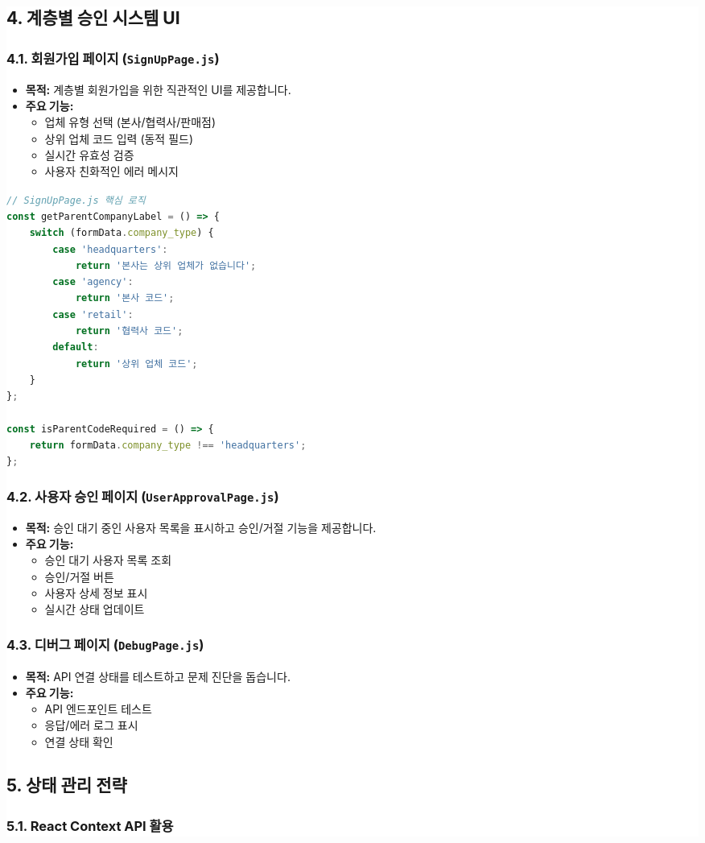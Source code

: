 ## 4. 계층별 승인 시스템 UI

### 4.1. 회원가입 페이지 (`SignUpPage.js`)

*   **목적:** 계층별 회원가입을 위한 직관적인 UI를 제공합니다.
*   **주요 기능:**
    *   업체 유형 선택 (본사/협력사/판매점)
    *   상위 업체 코드 입력 (동적 필드)
    *   실시간 유효성 검증
    *   사용자 친화적인 에러 메시지

```javascript
// SignUpPage.js 핵심 로직
const getParentCompanyLabel = () => {
    switch (formData.company_type) {
        case 'headquarters':
            return '본사는 상위 업체가 없습니다';
        case 'agency':
            return '본사 코드';
        case 'retail':
            return '협력사 코드';
        default:
            return '상위 업체 코드';
    }
};

const isParentCodeRequired = () => {
    return formData.company_type !== 'headquarters';
};
```

### 4.2. 사용자 승인 페이지 (`UserApprovalPage.js`)

*   **목적:** 승인 대기 중인 사용자 목록을 표시하고 승인/거절 기능을 제공합니다.
*   **주요 기능:**
    *   승인 대기 사용자 목록 조회
    *   승인/거절 버튼
    *   사용자 상세 정보 표시
    *   실시간 상태 업데이트

### 4.3. 디버그 페이지 (`DebugPage.js`)

*   **목적:** API 연결 상태를 테스트하고 문제 진단을 돕습니다.
*   **주요 기능:**
    *   API 엔드포인트 테스트
    *   응답/에러 로그 표시
    *   연결 상태 확인

## 5. 상태 관리 전략

### 5.1. React Context API 활용
